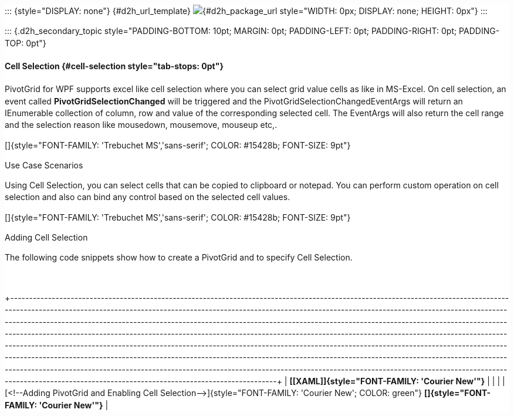 ::: {style="DISPLAY: none"}
[](ms-xhelp:///?Id=d2h_url_template){#d2h_url_template} ![](!package_url!){#d2h_package_url style="WIDTH: 0px; DISPLAY: none; HEIGHT: 0px"}
:::

::: {.d2h_secondary_topic style="PADDING-BOTTOM: 10pt; MARGIN: 0pt; PADDING-LEFT: 0pt; PADDING-RIGHT: 0pt; PADDING-TOP: 0pt"}
#### Cell Selection {#cell-selection style="tab-stops: 0pt"}

PivotGrid for WPF supports excel like cell selection where you can select grid value cells as like in MS-Excel. On cell selection, an event called **PivotGridSelectionChanged** will be triggered and the PivotGridSelectionChangedEventArgs will return an IEnumerable collection of column, row and value of the corresponding selected cell. The EventArgs will also return the cell range and the selection reason like mousedown, mousemove, mouseup etc,.

[]{style="FONT-FAMILY: 'Trebuchet MS','sans-serif'; COLOR: #15428b; FONT-SIZE: 9pt"} 

Use Case Scenarios

Using Cell Selection, you can select cells that can be copied to clipboard or notepad. You can perform custom operation on cell selection and also can bind any control based on the selected cell values.

[]{style="FONT-FAMILY: 'Trebuchet MS','sans-serif'; COLOR: #15428b; FONT-SIZE: 9pt"} 

Adding Cell Selection

The following code snippets show how to create a PivotGrid and to specify Cell Selection.

 

+------------------------------------------------------------------------------------------------------------------------------------------------------------------------------------------------------------------------------------------------------------------------------------------------------------------------------------------------------------------------------------------------------------------------------------------------------------------------------------------------------------------------------------------------------------------------------------------------------------------------------------------------------------------------------------------------------------------------------------------------------------------------------------------------------------------------------------------------------------------------------------------------------------------------------------------------------------------------------------------------------------------------------------------+
| **[\[XAML\]]{style="FONT-FAMILY: 'Courier New'"}**                                                                                                                                                                                                                                                                                                                                                                                                                                                                                                                                                                                                                                                                                                                                                                                                                                                                                                                                                                                       |
|                                                                                                                                                                                                                                                                                                                                                                                                                                                                                                                                                                                                                                                                                                                                                                                                                                                                                                                                                                                                                                          |
| [\<!\--Adding PivotGrid and Enabling Cell Selection\--\>]{style="FONT-FAMILY: 'Courier New'; COLOR: green"} **[]{style="FONT-FAMILY: 'Courier New'"}**                                                                                                                                                                                                                                                                                                                                                                                                                                                                                                                                                                                                                                                                                                                                                                                                                                                                                   |